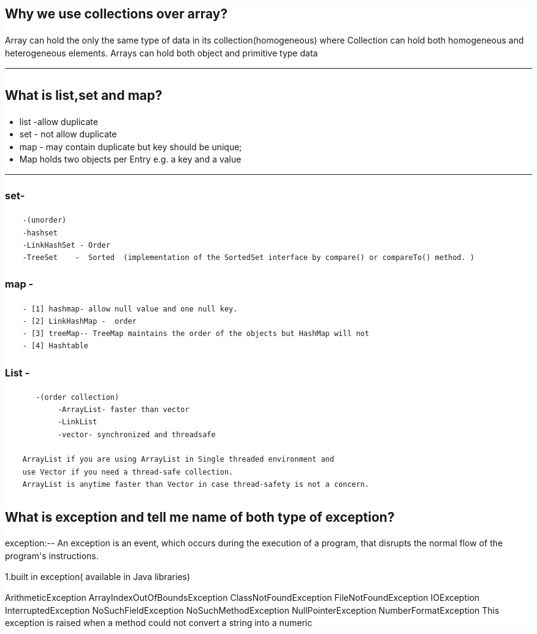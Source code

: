 Why we use collections over array?
---

Array can hold the only the same type of data in its collection(homogeneous)
where Collection can hold both homogeneous and heterogeneous elements.
Arrays can hold both object and primitive type data

----------------------------------------------------------------
What is list,set and map?
----
- list -allow duplicate
- set - not allow duplicate
- map - may contain duplicate but key should be unique;
- Map holds two objects per Entry e.g. a key and a value


--------

### set-   

        -(unorder)
        -hashset
        -LinkHashSet - Order
        -TreeSet    -  Sorted  (implementation of the SortedSet interface by compare() or compareTo() method. )

### map -
        - [1] hashmap- allow null value and one null key.
        - [2] LinkHashMap -  order
        - [3] treeMap-- TreeMap maintains the order of the objects but HashMap will not
        - [4] Hashtable
### List -
           -(order collection)
                -ArrayList- faster than vector
                -LinkList
                -vector- synchronized and threadsafe

        ArrayList if you are using ArrayList in Single threaded environment and
        use Vector if you need a thread-safe collection.
        ArrayList is anytime faster than Vector in case thread-safety is not a concern.


What is exception and tell me name of both type of exception?
----
exception:-- An exception is an event, which occurs during the execution of a program,
that disrupts the normal flow of the program's instructions.

1.built in exception( available in Java libraries)

ArithmeticException
ArrayIndexOutOfBoundsException
ClassNotFoundException
FileNotFoundException
IOException
InterruptedException
NoSuchFieldException
NoSuchMethodException
NullPointerException
NumberFormatException
This exception is raised when a method could not convert a string into a numeric
